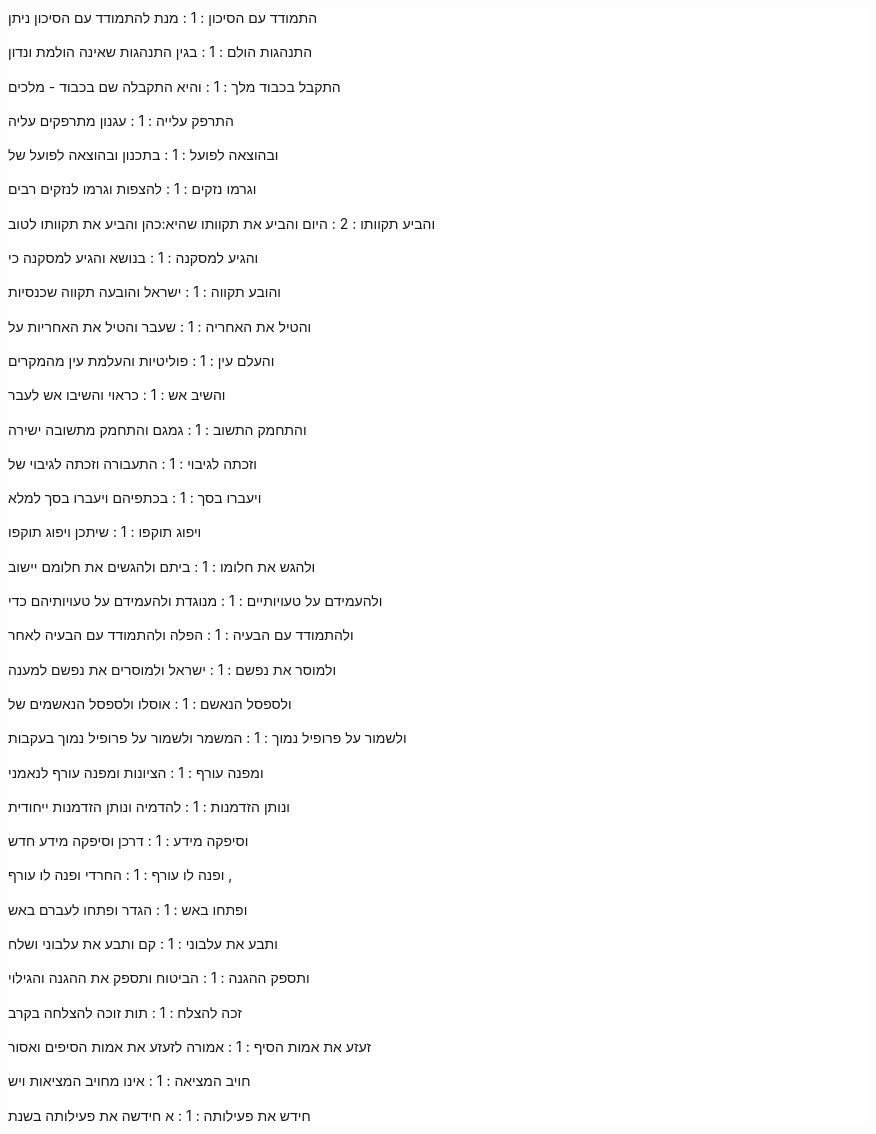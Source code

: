התמודד עם הסיכון : 1 : מנת להתמודד עם הסיכון ניתן

התנהגות הולם : 1 : בגין התנהגות שאינה הולמת ונדון

התקבל בכבוד מלך : 1 : והיא התקבלה שם בכבוד - מלכים

התרפק עלייה : 1 : עגנון מתרפקים עליה

ובהוצאה לפועל : 1 : בתכנון ובהוצאה לפועל של

וגרמו נזקים : 1 : להצפות וגרמו לנזקים רבים

והביע תקוותו : 2 : היום והביע את תקוותו שהיא:כהן והביע את תקוותו לטוב

והגיע למסקנה : 1 : בנושא והגיע למסקנה כי

והובע תקווה : 1 : ישראל והובעה תקווה שכנסיות

והטיל את האחריה : 1 : שעבר והטיל את האחריות על

והעלם עין : 1 : פוליטיות והעלמת עין מהמקרים

והשיב אש : 1 : כראוי והשיבו אש לעבר

והתחמק התשוב : 1 : גמגם והתחמק מתשובה ישירה

וזכתה לגיבוי : 1 : התעבורה וזכתה לגיבוי של

ויעברו בסך : 1 : בכתפיהם ויעברו בסך למלא

ויפוג תוקפו : 1 : שיתכן ויפוג תוקפו

ולהגש את חלומו : 1 : ביתם ולהגשים את חלומם יישוב

ולהעמידם על טעויותיים : 1 : מנוגדת ולהעמידם על טעויותיהם כדי

ולהתמודד עם הבעיה : 1 : הפלה ולהתמודד עם הבעיה לאחר

ולמוסר את נפשם : 1 : ישראל ולמוסרים את נפשם למענה

ולספסל הנאשם : 1 : אוסלו ולספסל הנאשמים של

ולשמור על פרופיל נמוך : 1 : המשמר ולשמור על פרופיל נמוך בעקבות

ומפנה עורף : 1 : הציונות ומפנה עורף לנאמני

ונותן הזדמנות : 1 : להדמיה ונותן הזדמנות ייחודית

וסיפקה מידע : 1 : דרכן וסיפקה מידע חדש

ופנה לו עורף : 1 : החרדי ופנה לו עורף ,

ופתחו באש : 1 : הגדר ופתחו לעברם באש

ותבע את עלבוני : 1 : קם ותבע את עלבוני ושלח

ותספק ההגנה : 1 : הביטוח ותספק את ההגנה והגילוי

זכה להצלח : 1 : תות זוכה להצלחה בקרב

זעזע את אמות הסיף : 1 : אמורה לזעזע את אמות הסיפים ואסור

חויב המציאה : 1 : אינו מחויב המציאות ויש

חידש את פעילותה : 1 : א חידשה את פעילותה בשנת
